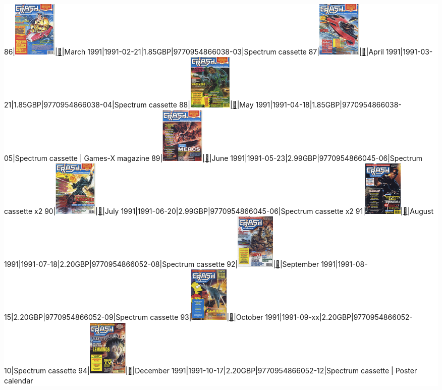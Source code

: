 86|![86](crash/86.png)|[🔗][86]|March 1991|1991-02-21|1.85GBP|9770954866038-03|Spectrum cassette
87|![87](crash/87.png)|[🔗][87]|April 1991|1991-03-21|1.85GBP|9770954866038-04|Spectrum cassette
88|![88](crash/88.png)|[🔗][88]|May 1991|1991-04-18|1.85GBP|9770954866038-05|Spectrum cassette &vert; Games-X magazine
89|![89](crash/89.png)|[🔗][89]|June 1991|1991-05-23|2.99GBP|9770954866045-06|Spectrum cassette x2
90|![90](crash/90.png)|[🔗][90]|July 1991|1991-06-20|2.99GBP|9770954866045-06|Spectrum cassette x2
91|![91](crash/91.png)|[🔗][91]|August 1991|1991-07-18|2.20GBP|9770954866052-08|Spectrum cassette
92|![92](crash/92.png)|[🔗][92]|September 1991|1991-08-15|2.20GBP|9770954866052-09|Spectrum cassette
93|![93](crash/93.png)|[🔗][93]|October 1991|1991-09-xx|2.20GBP|9770954866052-10|Spectrum cassette
94|![94](crash/94.png)|[🔗][94]|December 1991|1991-10-17|2.20GBP|9770954866052-12|Spectrum cassette &vert; Poster calendar

[1]: https://archive.org/details/Crash_Magazine_001
[2]: https://archive.org/details/Crash_Magazine_002
[3]: https://archive.org/details/Crash_Magazine_003
[4]: https://archive.org/details/Crash_Magazine_004
[5]: https://archive.org/details/Crash_Magazine_005
[6]: https://archive.org/details/Crash_Magazine_006
[7]: https://archive.org/details/Crash_Magazine_007
[8]: https://archive.org/details/Crash_Magazine_008
[9]: https://archive.org/details/Crash_Magazine_009
[10]: https://archive.org/details/Crash_Magazine_010
[11]: https://archive.org/details/Crash_Magazine_011
[12]: https://archive.org/details/crash-magazine-12
[13]: https://archive.org/details/Crash_Magazine_013
[14]: https://archive.org/details/Crash_Magazine_014
[15]: https://archive.org/details/Crash_Magazine_015
[16]: https://archive.org/details/Crash_Magazine_016
[17]: https://archive.org/details/Crash_Magazine_017
[18]: https://archive.org/details/Crash_Magazine_018
[19]: https://archive.org/details/Crash_Magazine_019
[20]: https://archive.org/details/Crash_Magazine_020
[21]: https://archive.org/details/Crash_Magazine_021
[22]: https://archive.org/details/Crash_Magazine_022
[23]: https://archive.org/details/Crash_Magazine_023
[24]: https://archive.org/details/Crash_Magazine_Hi_024
[25]: https://archive.org/details/Crash_Magazine_025
[26]: https://archive.org/details/Crash_Magazine_026
[27]: https://archive.org/details/Crash_Magazine_027
[28]: https://archive.org/details/Crash_Magazine_028
[29]: https://archive.org/details/Crash_Magazine_029
[30]: https://archive.org/details/Crash_Magazine_030
[31]: https://archive.org/details/Crash_Magazine_031
[32]: https://archive.org/details/Crash_Magazine_032
[33]: https://archive.org/details/Crash_Magazine_033
[34]: https://archive.org/details/Crash_Magazine_034
[35]: https://archive.org/details/Crash_Magazine_035
[36]: https://archive.org/details/crash-magazine-36
[37]: https://archive.org/details/Crash_Magazine_037
[38]: https://archive.org/details/Crash_Magazine_038
[39]: https://archive.org/details/Crash_Magazine_039
[40]: https://archive.org/details/Crash_Magazine_040
[41]: https://archive.org/details/Crash_Magazine_041
[42]: https://archive.org/details/Crash_Magazine_042
[43]: https://archive.org/details/Crash_Magazine_043
[44]: https://archive.org/details/Crash_Magazine_044
[45]: https://archive.org/details/crash-magazine-45
[46]: https://archive.org/details/crash-magazine-46
[47]: https://archive.org/details/Crash_Magazine_047
[48]: https://archive.org/details/crash-magazine-48
[49]: https://archive.org/details/Crash_Magazine_049
[50]: https://archive.org/details/Crash_Magazine_050
[51]: https://archive.org/details/Crash_Magazine_051
[52]: https://archive.org/details/Crash_Magazine_052
[53]: https://archive.org/details/Crash_Magazine_053
[54]: https://archive.org/details/Crash_Magazine_054
[55]: https://archive.org/details/Crash_Magazine_055
[56]: https://archive.org/details/Crash_Magazine_056
[57]: https://archive.org/details/Crash_Magazine_057
[58]: https://archive.org/details/Crash_Magazine_058
[59]: https://archive.org/details/crash-magazine-59
[60]: https://archive.org/details/Crash_Magazine_060
[61]: https://archive.org/details/Crash_Magazine_061
[62]: https://archive.org/details/Crash_Magazine_062
[63]: https://archive.org/details/Crash_Magazine_063
[64]: https://archive.org/details/Crash_Magazine_064
[65]: https://archive.org/details/Crash_Magazine_065
[66]: https://archive.org/details/Crash_Magazine_066
[67]: https://archive.org/details/Crash_Magazine_067
[68]: https://archive.org/details/Crash_Magazine_068
[69]: https://archive.org/details/Crash_Magazine_069
[70]: https://archive.org/details/Crash_Magazine_070
[71]: https://archive.org/details/Crash_Magazine_071
[72]: https://archive.org/details/Crash_Magazine_072
[73]: https://archive.org/details/Crash_Magazine_073
[74]: https://archive.org/details/Crash_Magazine_074
[75]: https://archive.org/details/Crash_Magazine_075
[76]: https://archive.org/details/Crash_Magazine_076
[77]: https://archive.org/details/Crash_Magazine_077
[78]: https://archive.org/details/Crash_Magazine_078
[79]: https://archive.org/details/Crash_Magazine_079
[80]: https://archive.org/details/Crash_Magazine_080
[81]: https://archive.org/details/Crash_Magazine_081
[82]: https://archive.org/details/Crash_Magazine_082
[83]: https://archive.org/details/Crash_Magazine_083
[84]: https://archive.org/details/Crash_Magazine_084
[85]: https://archive.org/details/Crash_Magazine_085
[86]: https://archive.org/details/Crash_Magazine_086
[87]: https://archive.org/details/Crash_Magazine_087
[88]: https://archive.org/details/Crash_Magazine_088
[89]: https://archive.org/details/Crash_Magazine_089
[90]: https://archive.org/details/Crash_Magazine_090
[91]: https://archive.org/details/Crash_Magazine_091
[92]: https://archive.org/details/Crash_Magazine_092
[93]: https://archive.org/details/Crash_Magazine_093
[94]: https://archive.org/details/Crash_Magazine_094
[95]: https://archive.org/details/Crash_Magazine_095
[96]: https://archive.org/details/Crash_Magazine_096
[97]: https://archive.org/details/Crash_Magazine_097
[98]: https://archive.org/details/Crash_Magazine_098
[56e]: https://archive.org/details/crash-magazine-56-supp
[57e]: https://archive.org/details/crash-magazine-57-supp
